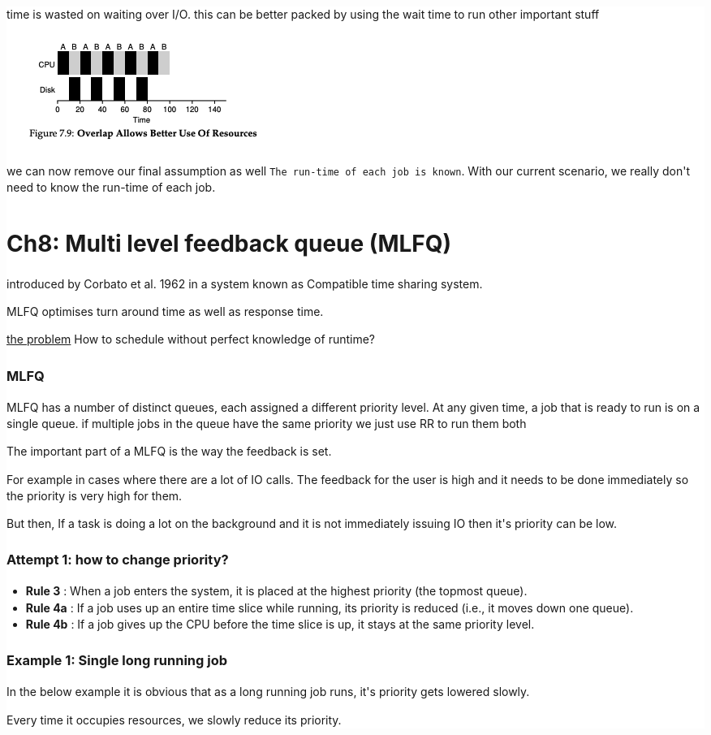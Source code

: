 time is wasted on waiting over I/O. this can be better packed by using the wait time to run other important stuff

![better-resource.png](assets/better-resource.png)

we can now remove our final assumption as well `The run-time of each job is known`. With our current scenario, we really don't need to know the run-time of each job.


# Ch8: Multi level feedback queue (MLFQ)

introduced by Corbato et al. 1962 in a system known as Compatible time sharing system.

MLFQ optimises turn around time as well as response time.

<ins>the problem</ins> How to schedule without perfect knowledge of runtime?


### MLFQ

MLFQ has a number of distinct queues, each assigned a different priority level. At any given time, a job that is ready to run is on a single queue. if multiple jobs in the queue have the same priority we just use RR to run them both

The important part of a MLFQ is the way the feedback is set.

For example in cases where there are a lot of IO calls. The feedback for the user is high and it needs to be done immediately so the priority is very high for them.

But then, If a task is doing a lot on the background and it is not immediately issuing IO then it's priority can be low.


### Attempt 1: how to change priority?

- __Rule 3__ : When a job enters the system, it is placed at the highest
priority (the topmost queue).
- __Rule 4a__ : If a job uses up an entire time slice while running, its priority is reduced (i.e., it moves down one queue).
- __Rule 4b__ : If a job gives up the CPU before the time slice is up, it stays
at the same priority level.

### Example 1: __Single long running job__


In the below example it is obvious that as a long running job runs, it's priority gets lowered slowly.

Every time it occupies resources, we slowly reduce its priority.
